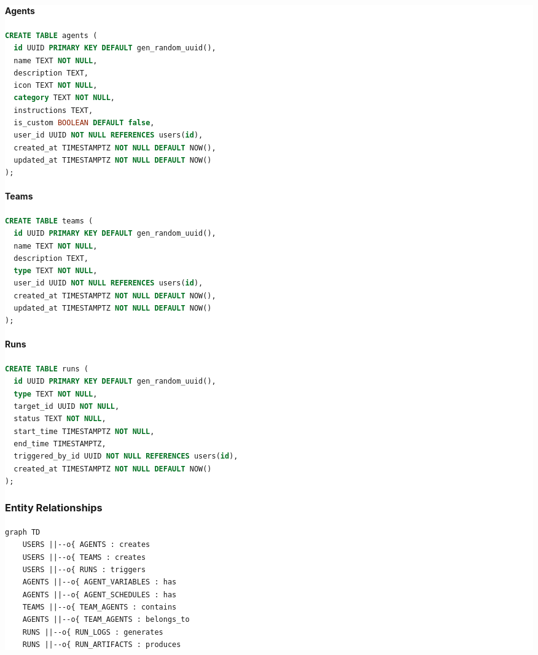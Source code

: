 #### Agents

```sql
CREATE TABLE agents (
  id UUID PRIMARY KEY DEFAULT gen_random_uuid(),
  name TEXT NOT NULL,
  description TEXT,
  icon TEXT NOT NULL,
  category TEXT NOT NULL,
  instructions TEXT,
  is_custom BOOLEAN DEFAULT false,
  user_id UUID NOT NULL REFERENCES users(id),
  created_at TIMESTAMPTZ NOT NULL DEFAULT NOW(),
  updated_at TIMESTAMPTZ NOT NULL DEFAULT NOW()
);
```

#### Teams

```sql
CREATE TABLE teams (
  id UUID PRIMARY KEY DEFAULT gen_random_uuid(),
  name TEXT NOT NULL,
  description TEXT,
  type TEXT NOT NULL,
  user_id UUID NOT NULL REFERENCES users(id),
  created_at TIMESTAMPTZ NOT NULL DEFAULT NOW(),
  updated_at TIMESTAMPTZ NOT NULL DEFAULT NOW()
);
```

#### Runs

```sql
CREATE TABLE runs (
  id UUID PRIMARY KEY DEFAULT gen_random_uuid(),
  type TEXT NOT NULL,
  target_id UUID NOT NULL,
  status TEXT NOT NULL,
  start_time TIMESTAMPTZ NOT NULL,
  end_time TIMESTAMPTZ,
  triggered_by_id UUID NOT NULL REFERENCES users(id),
  created_at TIMESTAMPTZ NOT NULL DEFAULT NOW()
);
```

### Entity Relationships

```mermaid
graph TD
    USERS ||--o{ AGENTS : creates
    USERS ||--o{ TEAMS : creates
    USERS ||--o{ RUNS : triggers
    AGENTS ||--o{ AGENT_VARIABLES : has
    AGENTS ||--o{ AGENT_SCHEDULES : has
    TEAMS ||--o{ TEAM_AGENTS : contains
    AGENTS ||--o{ TEAM_AGENTS : belongs_to
    RUNS ||--o{ RUN_LOGS : generates
    RUNS ||--o{ RUN_ARTIFACTS : produces
```
